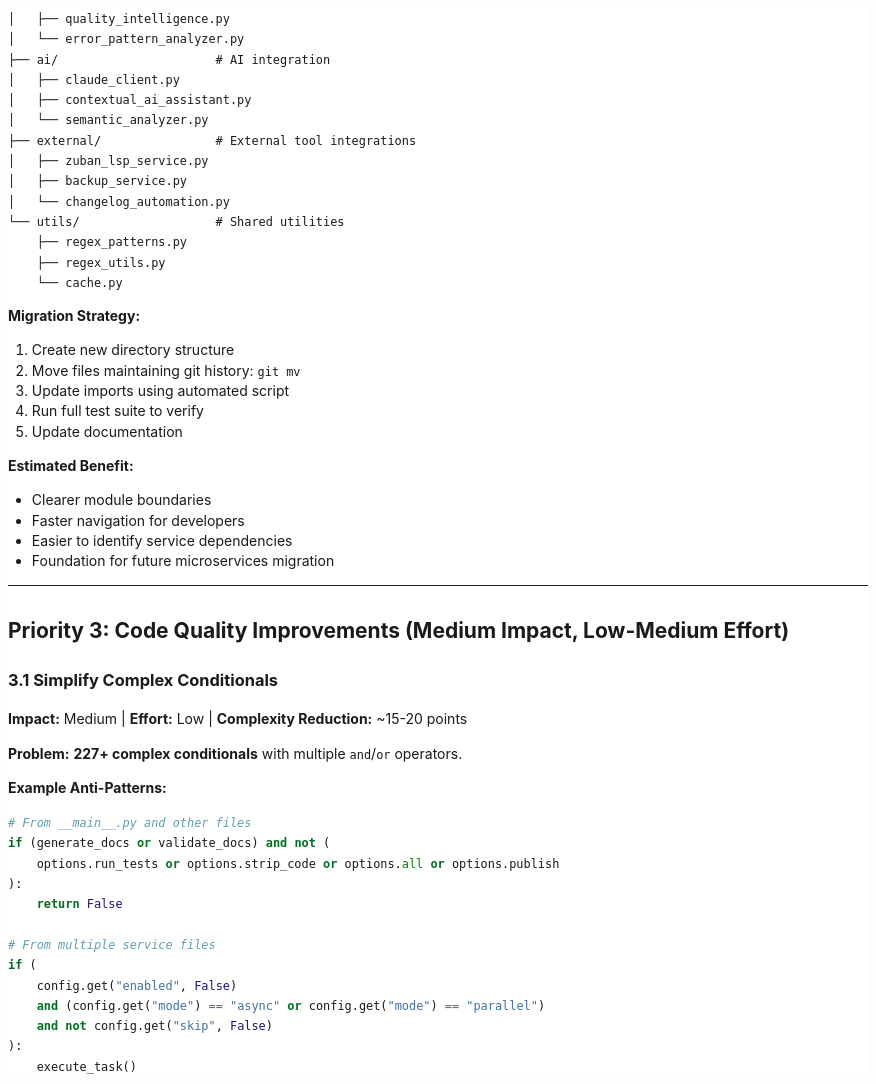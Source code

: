 ```
│   ├── quality_intelligence.py
│   └── error_pattern_analyzer.py
├── ai/                      # AI integration
│   ├── claude_client.py
│   ├── contextual_ai_assistant.py
│   └── semantic_analyzer.py
├── external/                # External tool integrations
│   ├── zuban_lsp_service.py
│   ├── backup_service.py
│   └── changelog_automation.py
└── utils/                   # Shared utilities
    ├── regex_patterns.py
    ├── regex_utils.py
    └── cache.py
```

**Migration Strategy:**

1. Create new directory structure
1. Move files maintaining git history: `git mv`
1. Update imports using automated script
1. Run full test suite to verify
1. Update documentation

**Estimated Benefit:**

- Clearer module boundaries
- Faster navigation for developers
- Easier to identify service dependencies
- Foundation for future microservices migration

______________________________________________________________________

## Priority 3: Code Quality Improvements (Medium Impact, Low-Medium Effort)

### 3.1 Simplify Complex Conditionals

**Impact:** Medium | **Effort:** Low | **Complexity Reduction:** ~15-20 points

**Problem:** **227+ complex conditionals** with multiple `and`/`or` operators.

**Example Anti-Patterns:**

```python
# From __main__.py and other files
if (generate_docs or validate_docs) and not (
    options.run_tests or options.strip_code or options.all or options.publish
):
    return False

# From multiple service files
if (
    config.get("enabled", False)
    and (config.get("mode") == "async" or config.get("mode") == "parallel")
    and not config.get("skip", False)
):
    execute_task()
```
